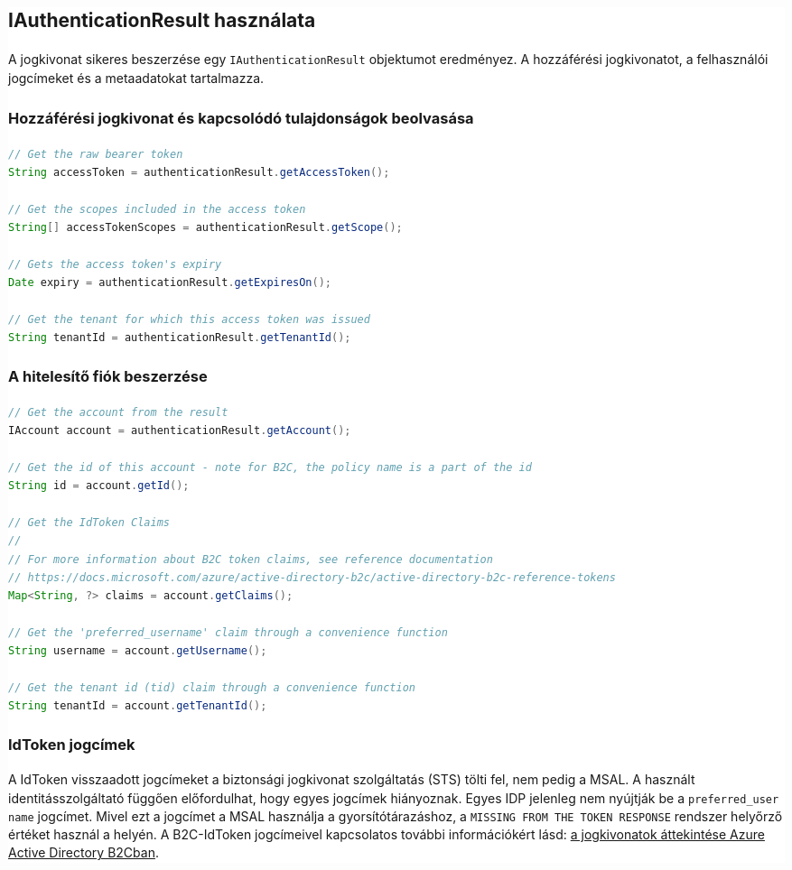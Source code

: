 ## <a name="use-iauthenticationresult"></a>IAuthenticationResult használata

A jogkivonat sikeres beszerzése egy `IAuthenticationResult` objektumot eredményez. A hozzáférési jogkivonatot, a felhasználói jogcímeket és a metaadatokat tartalmazza.

### <a name="get-the-access-token-and-related-properties"></a>Hozzáférési jogkivonat és kapcsolódó tulajdonságok beolvasása

```java
// Get the raw bearer token
String accessToken = authenticationResult.getAccessToken();

// Get the scopes included in the access token
String[] accessTokenScopes = authenticationResult.getScope();

// Gets the access token's expiry
Date expiry = authenticationResult.getExpiresOn();

// Get the tenant for which this access token was issued
String tenantId = authenticationResult.getTenantId();
```

### <a name="get-the-authorized-account"></a>A hitelesítő fiók beszerzése

```java
// Get the account from the result
IAccount account = authenticationResult.getAccount();

// Get the id of this account - note for B2C, the policy name is a part of the id
String id = account.getId();

// Get the IdToken Claims
//
// For more information about B2C token claims, see reference documentation
// https://docs.microsoft.com/azure/active-directory-b2c/active-directory-b2c-reference-tokens
Map<String, ?> claims = account.getClaims();

// Get the 'preferred_username' claim through a convenience function
String username = account.getUsername();

// Get the tenant id (tid) claim through a convenience function
String tenantId = account.getTenantId();
```

### <a name="idtoken-claims"></a>IdToken jogcímek

A IdToken visszaadott jogcímeket a biztonsági jogkivonat szolgáltatás (STS) tölti fel, nem pedig a MSAL. A használt identitásszolgáltató függően előfordulhat, hogy egyes jogcímek hiányoznak. Egyes IDP jelenleg nem nyújtják be a `preferred_username` jogcímet. Mivel ezt a jogcímet a MSAL használja a gyorsítótárazáshoz, a `MISSING FROM THE TOKEN RESPONSE` rendszer helyőrző értéket használ a helyén. A B2C-IdToken jogcímeivel kapcsolatos további információkért lásd: [a jogkivonatok áttekintése Azure Active Directory B2Cban](../../active-directory-b2c/tokens-overview.md#claims).
